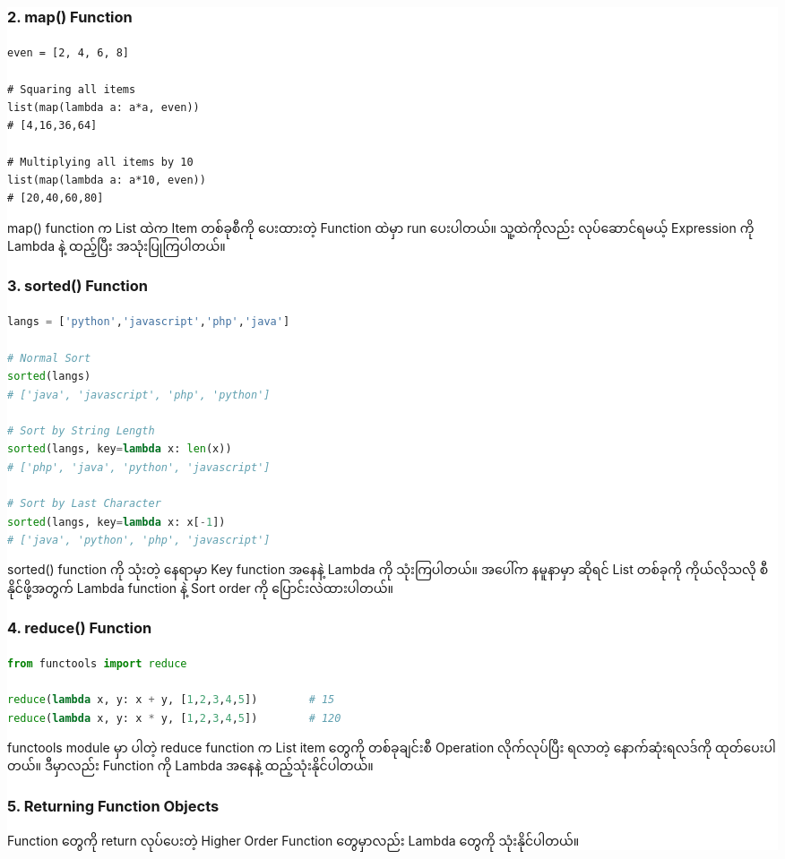 ### 2. map() Function

```
even = [2, 4, 6, 8]

# Squaring all items
list(map(lambda a: a*a, even))    
# [4,16,36,64]

# Multiplying all items by 10
list(map(lambda a: a*10, even)) 
# [20,40,60,80]
```

map() function က List ထဲက Item တစ်ခုစီကို ပေးထားတဲ့ Function ထဲမှာ run ပေးပါတယ်။ သူ့ထဲကိုလည်း လုပ်ဆောင်ရမယ့် Expression ကို Lambda နဲ့ ထည့်ပြီး အသုံးပြုကြပါတယ်။

### 3. sorted() Function

```py
langs = ['python','javascript','php','java']

# Normal Sort
sorted(langs)    
# ['java', 'javascript', 'php', 'python']

# Sort by String Length
sorted(langs, key=lambda x: len(x))
# ['php', 'java', 'python', 'javascript']

# Sort by Last Character
sorted(langs, key=lambda x: x[-1])
# ['java', 'python', 'php', 'javascript']
```

sorted() function ကို သုံးတဲ့ နေရာမှာ Key function အနေနဲ့ Lambda ကို သုံးကြပါတယ်။ အပေါ်က နမူနာမှာ ဆိုရင် List တစ်ခုကို ကိုယ်လိုသလို စီနိုင်ဖို့အတွက် Lambda function နဲ့ Sort order ကို ပြောင်းလဲထားပါတယ်။

### 4. reduce() Function

```py
from functools import reduce 

reduce(lambda x, y: x + y, [1,2,3,4,5])        # 15
reduce(lambda x, y: x * y, [1,2,3,4,5])        # 120
```

functools module မှာ ပါတဲ့ reduce function က List item တွေကို တစ်ခုချင်းစီ Operation လိုက်လုပ်ပြီး ရလာတဲ့ နောက်ဆုံးရလဒ်ကို ထုတ်ပေးပါတယ်။ ဒီမှာလည်း Function ကို Lambda အနေနဲ့ ထည့်သုံးနိုင်ပါတယ်။

### 5. Returning Function Objects

Function တွေကို return လုပ်ပေးတဲ့ Higher Order Function တွေမှာလည်း Lambda တွေကို သုံးနိုင်ပါတယ်။
